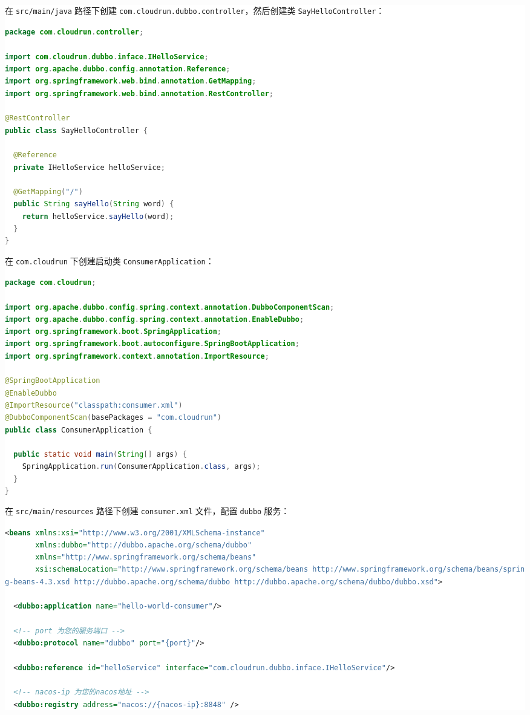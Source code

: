 在 `src/main/java` 路径下创建 `com.cloudrun.dubbo.controller`，然后创建类 `SayHelloController`：

```java
package com.cloudrun.controller;

import com.cloudrun.dubbo.inface.IHelloService;
import org.apache.dubbo.config.annotation.Reference;
import org.springframework.web.bind.annotation.GetMapping;
import org.springframework.web.bind.annotation.RestController;

@RestController
public class SayHelloController {

  @Reference
  private IHelloService helloService;

  @GetMapping("/")
  public String sayHello(String word) {
    return helloService.sayHello(word);
  }
}

```

在 `com.cloudrun` 下创建启动类 `ConsumerApplication`：

```java
package com.cloudrun;

import org.apache.dubbo.config.spring.context.annotation.DubboComponentScan;
import org.apache.dubbo.config.spring.context.annotation.EnableDubbo;
import org.springframework.boot.SpringApplication;
import org.springframework.boot.autoconfigure.SpringBootApplication;
import org.springframework.context.annotation.ImportResource;

@SpringBootApplication
@EnableDubbo
@ImportResource("classpath:consumer.xml")
@DubboComponentScan(basePackages = "com.cloudrun")
public class ConsumerApplication {

  public static void main(String[] args) {
    SpringApplication.run(ConsumerApplication.class, args);
  }
}

```

在 `src/main/resources` 路径下创建 `consumer.xml` 文件，配置 `dubbo` 服务：

```XML
<beans xmlns:xsi="http://www.w3.org/2001/XMLSchema-instance"
       xmlns:dubbo="http://dubbo.apache.org/schema/dubbo"
       xmlns="http://www.springframework.org/schema/beans"
       xsi:schemaLocation="http://www.springframework.org/schema/beans http://www.springframework.org/schema/beans/spring-beans-4.3.xsd http://dubbo.apache.org/schema/dubbo http://dubbo.apache.org/schema/dubbo/dubbo.xsd">

  <dubbo:application name="hello-world-consumer"/>

  <!-- port 为您的服务端口 -->
  <dubbo:protocol name="dubbo" port="{port}"/>

  <dubbo:reference id="helloService" interface="com.cloudrun.dubbo.inface.IHelloService"/>

  <!-- nacos-ip 为您的nacos地址 -->
  <dubbo:registry address="nacos://{nacos-ip}:8848" />
```